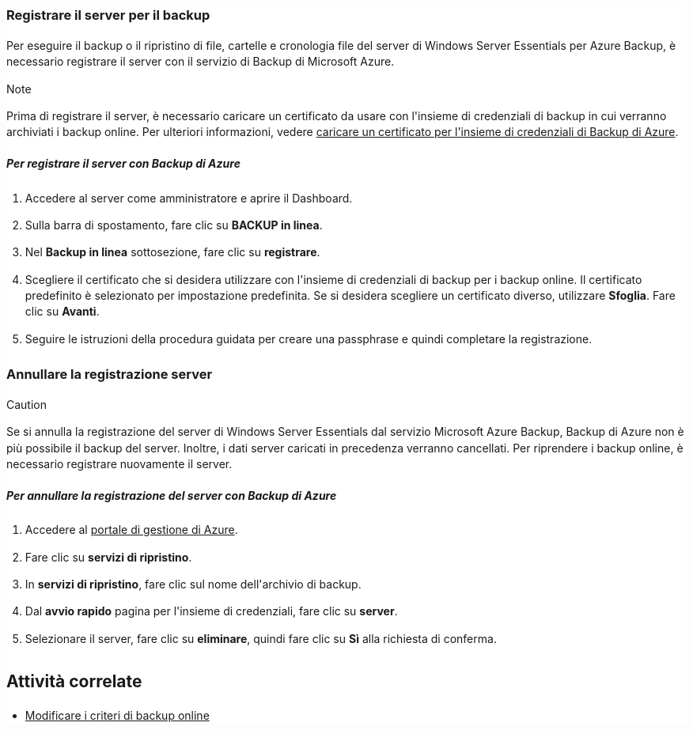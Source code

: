 ###  <a name="BKMK_5"></a>Registrare il server per il backup  
 Per eseguire il backup o il ripristino di file, cartelle e cronologia file del server di Windows Server Essentials per Azure Backup, è necessario registrare il server con il servizio di Backup di Microsoft Azure.  
  
> [!NOTE]
>  Prima di registrare il server, è necessario caricare un certificato da usare con l'insieme di credenziali di backup in cui verranno archiviati i backup online. Per ulteriori informazioni, vedere [caricare un certificato per l'insieme di credenziali di Backup di Azure](Manage-Online-Backup-in-Windows-Server-Essentials.md#BKMK_1).  
  
##### <a name="to-register-your-server-with-azure-backup"></a>Per registrare il server con Backup di Azure  
  
1.  Accedere al server come amministratore e aprire il Dashboard.  
  
2.  Sulla barra di spostamento, fare clic su **BACKUP in linea**.  
  
3.  Nel **Backup in linea** sottosezione, fare clic su **registrare**.  
  
4.  Scegliere il certificato che si desidera utilizzare con l'insieme di credenziali di backup per i backup online. Il certificato predefinito è selezionato per impostazione predefinita. Se si desidera scegliere un certificato diverso, utilizzare **Sfoglia**. Fare clic su **Avanti**.  
  
5.  Seguire le istruzioni della procedura guidata per creare una passphrase e quindi completare la registrazione.  
  
###  <a name="BKMK_6"></a>Annullare la registrazione server  
  
> [!CAUTION]
>  Se si annulla la registrazione del server di Windows Server Essentials dal servizio Microsoft Azure Backup, Backup di Azure non è più possibile il backup del server. Inoltre, i dati server caricati in precedenza verranno cancellati. Per riprendere i backup online, è necessario registrare nuovamente il server.  
  
##### <a name="to-unregister-your-server-with-azure-backup"></a>Per annullare la registrazione del server con Backup di Azure  
  
1.  Accedere al [portale di gestione di Azure](https://manage.windowsazure.com).  
  
2.  Fare clic su **servizi di ripristino**.  
  
3.  In **servizi di ripristino**, fare clic sul nome dell'archivio di backup.  
  
4.  Dal **avvio rapido** pagina per l'insieme di credenziali, fare clic su **server**.  
  
5.  Selezionare il server, fare clic su **eliminare**, quindi fare clic su **Sì** alla richiesta di conferma.  
  
## <a name="related-tasks"></a>Attività correlate  
  
-   [Modificare i criteri di backup online](Manage-Online-Backup-in-Windows-Server-Essentials.md#BKMK_7)  
  